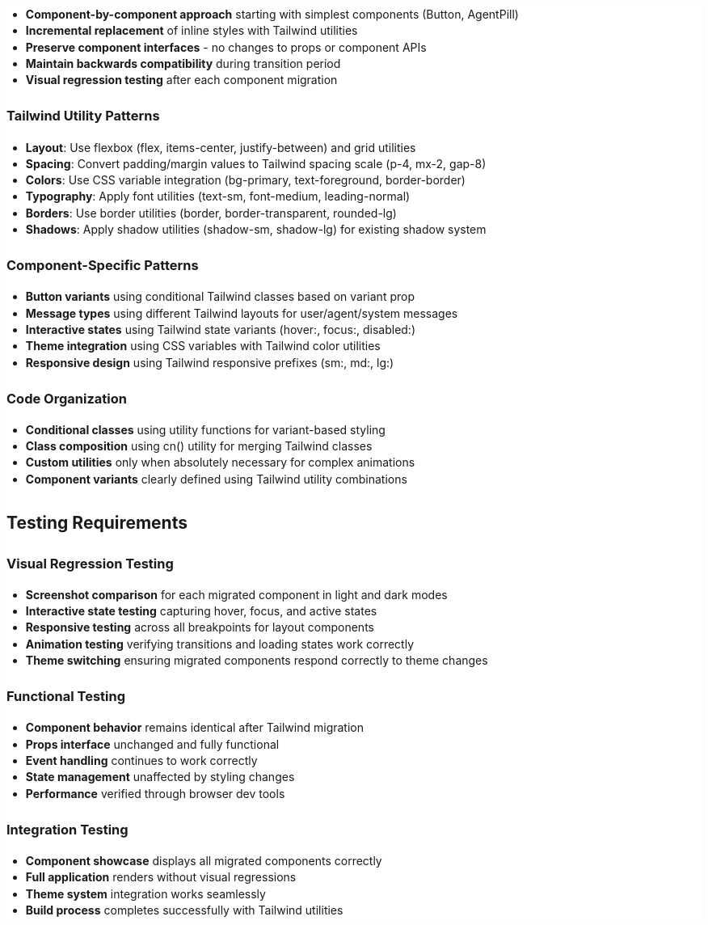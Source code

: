 - **Component-by-component approach** starting with simplest components (Button, AgentPill)
- **Incremental replacement** of inline styles with Tailwind utilities
- **Preserve component interfaces** - no changes to props or component APIs
- **Maintain backwards compatibility** during transition period
- **Visual regression testing** after each component migration

### Tailwind Utility Patterns

- **Layout**: Use flexbox (flex, items-center, justify-between) and grid utilities
- **Spacing**: Convert padding/margin values to Tailwind spacing scale (p-4, mx-2, gap-8)
- **Colors**: Use CSS variable integration (bg-primary, text-foreground, border-border)
- **Typography**: Apply font utilities (text-sm, font-medium, leading-normal)
- **Borders**: Use border utilities (border, border-transparent, rounded-lg)
- **Shadows**: Apply shadow utilities (shadow-sm, shadow-lg) for existing shadow system

### Component-Specific Patterns

- **Button variants** using conditional Tailwind classes based on variant prop
- **Message types** using different Tailwind layouts for user/agent/system messages
- **Interactive states** using Tailwind state variants (hover:, focus:, disabled:)
- **Theme integration** using CSS variables with Tailwind color utilities
- **Responsive design** using Tailwind responsive prefixes (sm:, md:, lg:)

### Code Organization

- **Conditional classes** using utility functions for variant-based styling
- **Class composition** using cn() utility for merging Tailwind classes
- **Custom utilities** only when absolutely necessary for complex animations
- **Component variants** clearly defined using Tailwind utility combinations

## Testing Requirements

### Visual Regression Testing

- **Screenshot comparison** for each migrated component in light and dark modes
- **Interactive state testing** capturing hover, focus, and active states
- **Responsive testing** across all breakpoints for layout components
- **Animation testing** verifying transitions and loading states work correctly
- **Theme switching** ensuring migrated components respond correctly to theme changes

### Functional Testing

- **Component behavior** remains identical after Tailwind migration
- **Props interface** unchanged and fully functional
- **Event handling** continues to work correctly
- **State management** unaffected by styling changes
- **Performance** verified through browser dev tools

### Integration Testing

- **Component showcase** displays all migrated components correctly
- **Full application** renders without visual regressions
- **Theme system** integration works seamlessly
- **Build process** completes successfully with Tailwind utilities
